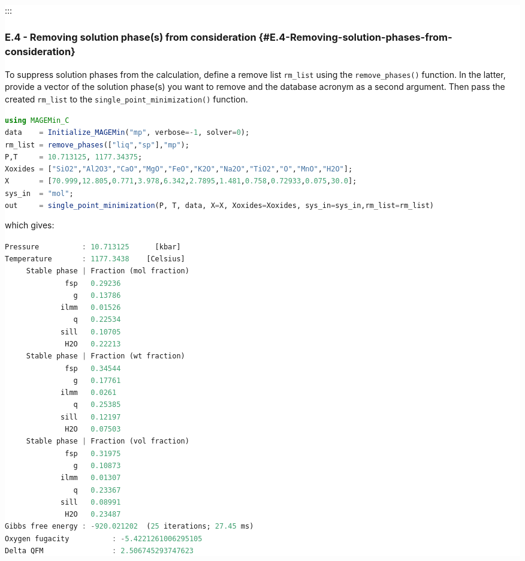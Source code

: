 :::

### E.4 - Removing solution phase(s) from consideration {#E.4-Removing-solution-phases-from-consideration}

To suppress solution phases from the calculation, define a remove list `rm_list` using the `remove_phases()` function. In the latter, provide a vector of the solution phase(s) you want to remove and the database acronym as a second argument. Then pass the created `rm_list` to the `single_point_minimization()` function.

```julia
using MAGEMin_C
data    = Initialize_MAGEMin("mp", verbose=-1, solver=0);
rm_list = remove_phases(["liq","sp"],"mp");
P,T     = 10.713125, 1177.34375;
Xoxides = ["SiO2","Al2O3","CaO","MgO","FeO","K2O","Na2O","TiO2","O","MnO","H2O"];
X       = [70.999,12.805,0.771,3.978,6.342,2.7895,1.481,0.758,0.72933,0.075,30.0];
sys_in  = "mol";
out     = single_point_minimization(P, T, data, X=X, Xoxides=Xoxides, sys_in=sys_in,rm_list=rm_list)
```


which gives:

```julia
Pressure          : 10.713125      [kbar]
Temperature       : 1177.3438    [Celsius]
     Stable phase | Fraction (mol fraction) 
              fsp   0.29236 
                g   0.13786 
             ilmm   0.01526 
                q   0.22534 
             sill   0.10705 
              H2O   0.22213 
     Stable phase | Fraction (wt fraction) 
              fsp   0.34544 
                g   0.17761 
             ilmm   0.0261 
                q   0.25385 
             sill   0.12197 
              H2O   0.07503 
     Stable phase | Fraction (vol fraction) 
              fsp   0.31975 
                g   0.10873 
             ilmm   0.01307 
                q   0.23367 
             sill   0.08991 
              H2O   0.23487 
Gibbs free energy : -920.021202  (25 iterations; 27.45 ms)
Oxygen fugacity          : -5.4221261006295105
Delta QFM                : 2.506745293747623
```
